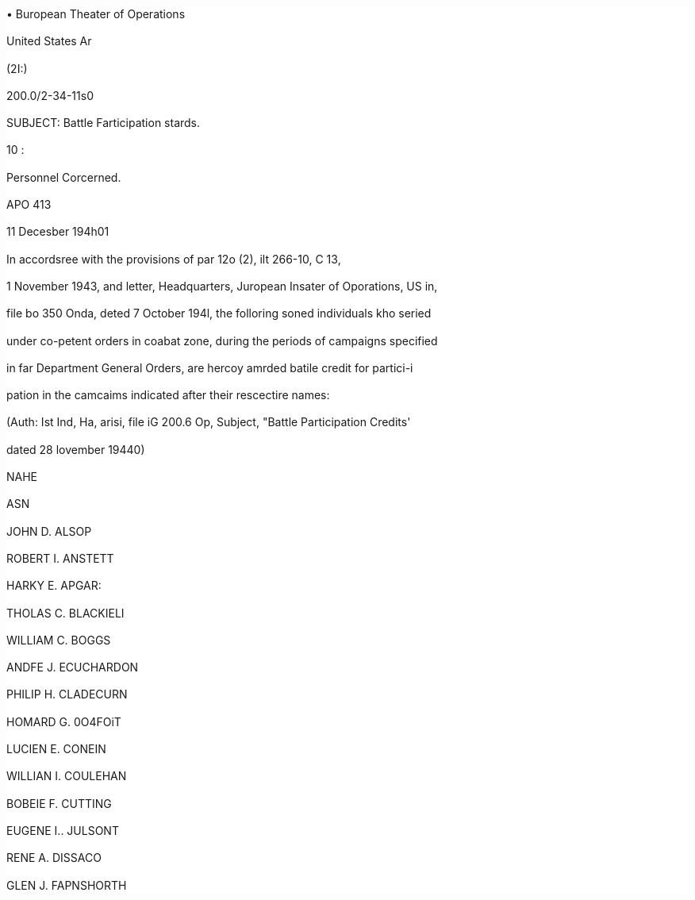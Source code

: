 • Buropean Theater of Operations

United States Ar

(2I:)

200.0/2-34-11s0

SUBJECT: Battle Farticipation stards.

10 :

Personnel Corcerned.

APO 413

11 Decesber 194h01

In accordsree with the provisions of par 12o (2), ilt 266-10, C 13,

1 November 1943, and letter, Headquarters, Juropean Insater of Oporations, US in,

file bo 350 Onda, deted 7 October 194l, the folloring soned individuals kho seried

under co-petent orders in coabat zone, during the periods of campaigns specified

in far Department General Orders, are hercoy amrded batile credit for partici-i

pation in the camcaims indicated after their rescectire names:

(Auth: Ist Ind, Ha, arisi, file iG 200.6 Op, Subject, "Battle Participation Credits'

dated 28 lovember 19440)

NAHE

ASN

JOHN D. ALSOP

ROBERT I. ANSTETT

HARKY E. APGAR:

THOLAS C. BLACKIELI

WILLIAM C. BOGGS

ANDFE J. ECUCHARDON

PHILIP H. CLADECURN

HOMARD G. 0O4FOiT

LUCIEN E. CONEIN

WILLIAN I. COULEHAN

BOBEIE F. CUTTING

EUGENE I.. JULSONT

RENE A. DISSACO

GLEN J. FAPNSHORTH
